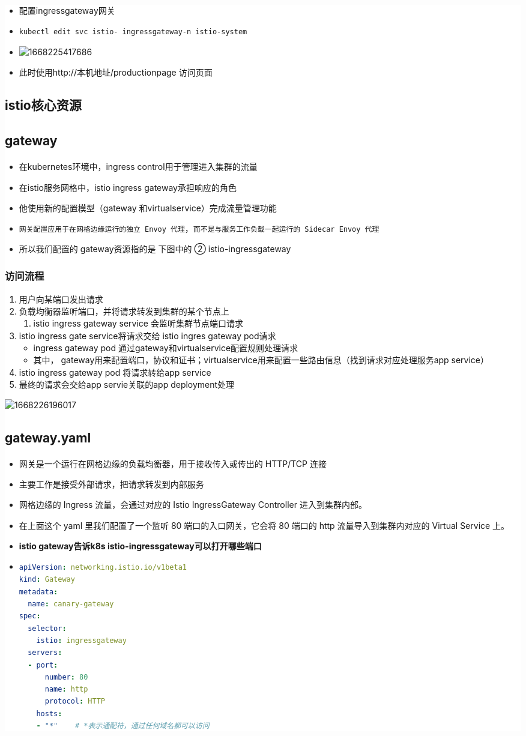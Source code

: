 
- 配置ingressgateway网关

- ```
  kubectl edit svc istio- ingressgateway-n istio-system
  
  ```

- ![1668225417686](istio部署微服务/1668225417686.png)

- 此时使用http://本机地址/productionpage 访问页面

## istio核心资源

## gateway

- 在kubernetes环境中，ingress control用于管理进入集群的流量
- 在istio服务网格中，istio ingress gateway承担响应的角色
- 他使用新的配置模型（gateway 和virtualservice）完成流量管理功能
-  `网关配置应用于在网格边缘运行的独立 Envoy 代理`，`而不是与服务工作负载一起运行的 Sidecar Envoy 代理` 

- 所以我们配置的 gateway资源指的是 下图中的 ② istio-ingressgateway



### 访问流程

1. 用户向某端口发出请求
2. 负载均衡器监听端口，并将请求转发到集群的某个节点上
   1. istio ingress gateway service 会监听集群节点端口请求
3. istio ingress gate service将请求交给 istio ingres gateway pod请求
   - ingress gateway pod 通过gateway和virtualservice配置规则处理请求
   - 其中， gateway用来配置端口，协议和证书；virtualservice用来配置一些路由信息（找到请求对应处理服务app service）
4. istio ingress gateway pod 将请求转给app service
5. 最终的请求会交给app servie关联的app deployment处理

![1668226196017](istio部署微服务/1668226196017.png)

## gateway.yaml

-  网关是一个运行在网格边缘的负载均衡器，用于接收传入或传出的 HTTP/TCP 连接 

-  主要工作是接受外部请求，把请求转发到内部服务 

- 网格边缘的 Ingress 流量，会通过对应的 Istio IngressGateway Controller 进入到集群内部。

- 在上面这个 yaml 里我们配置了一个监听 80 端口的入口网关，它会将 80 端口的 http 流量导入到集群内对应的 Virtual Service 上。

- **istio gateway告诉k8s istio-ingressgateway可以打开哪些端口**

- ```yaml
  apiVersion: networking.istio.io/v1beta1
  kind: Gateway
  metadata:
    name: canary-gateway
  spec:
    selector:
      istio: ingressgateway
    servers:
    - port:
        number: 80
        name: http
        protocol: HTTP
      hosts:
      - "*"    # *表示通配符，通过任何域名都可以访问
  ```